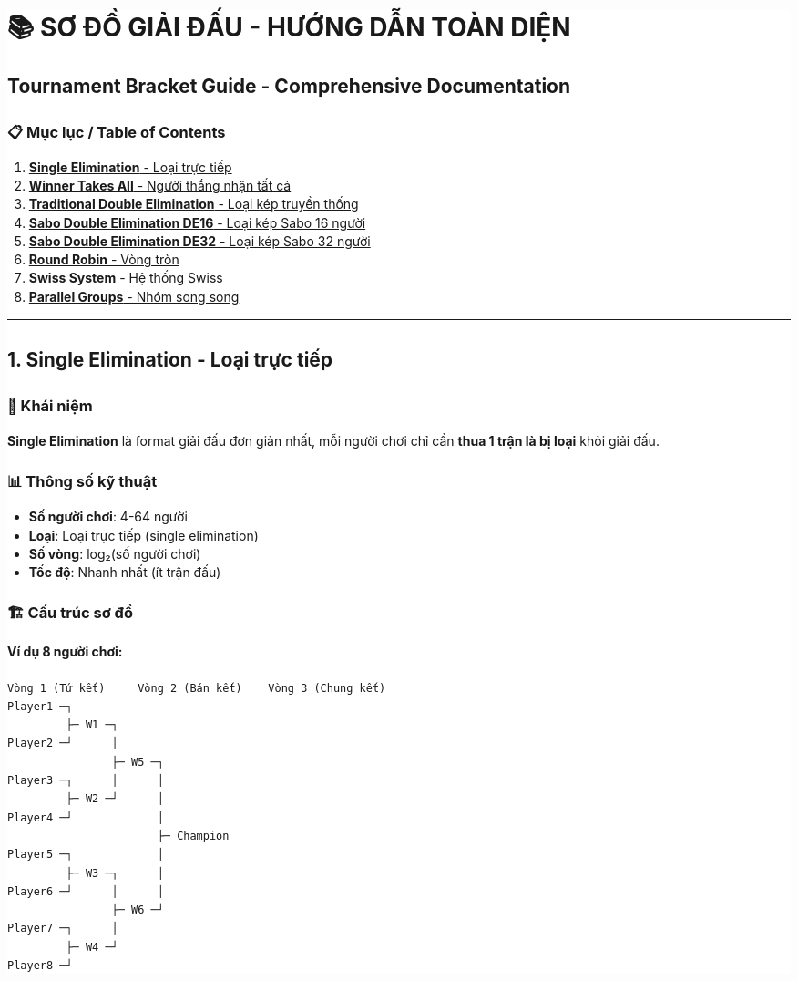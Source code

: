 # 📚 SƠ ĐỒ GIẢI ĐẤU - HƯỚNG DẪN TOÀN DIỆN
## Tournament Bracket Guide - Comprehensive Documentation

### 📋 Mục lục / Table of Contents

1. [**Single Elimination** - Loại trực tiếp](#1-single-elimination---loại-trực-tiếp)
2. [**Winner Takes All** - Người thắng nhận tất cả](#2-winner-takes-all---người-thắng-nhận-tất-cả)
3. [**Traditional Double Elimination** - Loại kép truyền thống](#3-traditional-double-elimination---loại-kép-truyền-thống)
4. [**Sabo Double Elimination DE16** - Loại kép Sabo 16 người](#4-sabo-double-elimination-de16---loại-kép-sabo-16-người)
5. [**Sabo Double Elimination DE32** - Loại kép Sabo 32 người](#5-sabo-double-elimination-de32---loại-kép-sabo-32-người)
6. [**Round Robin** - Vòng tròn](#6-round-robin---vòng-tròn)
7. [**Swiss System** - Hệ thống Swiss](#7-swiss-system---hệ-thống-swiss)
8. [**Parallel Groups** - Nhóm song song](#8-parallel-groups---nhóm-song-song)

---

## 1. Single Elimination - Loại trực tiếp

### 🎯 Khái niệm
**Single Elimination** là format giải đấu đơn giản nhất, mỗi người chơi chỉ cần **thua 1 trận là bị loại** khỏi giải đấu.

### 📊 Thông số kỹ thuật
- **Số người chơi**: 4-64 người
- **Loại**: Loại trực tiếp (single elimination)
- **Số vòng**: log₂(số người chơi)
- **Tốc độ**: Nhanh nhất (ít trận đấu)

### 🏗️ Cấu trúc sơ đồ

#### Ví dụ 8 người chơi:
```
Vòng 1 (Tứ kết)     Vòng 2 (Bán kết)    Vòng 3 (Chung kết)
Player1 ─┐
         ├─ W1 ─┐
Player2 ─┘      │
                ├─ W5 ─┐
Player3 ─┐      │      │
         ├─ W2 ─┘      │
Player4 ─┘             │
                       ├─ Champion
Player5 ─┐             │
         ├─ W3 ─┐      │
Player6 ─┘      │      │
                ├─ W6 ─┘
Player7 ─┐      │
         ├─ W4 ─┘
Player8 ─┘
```
